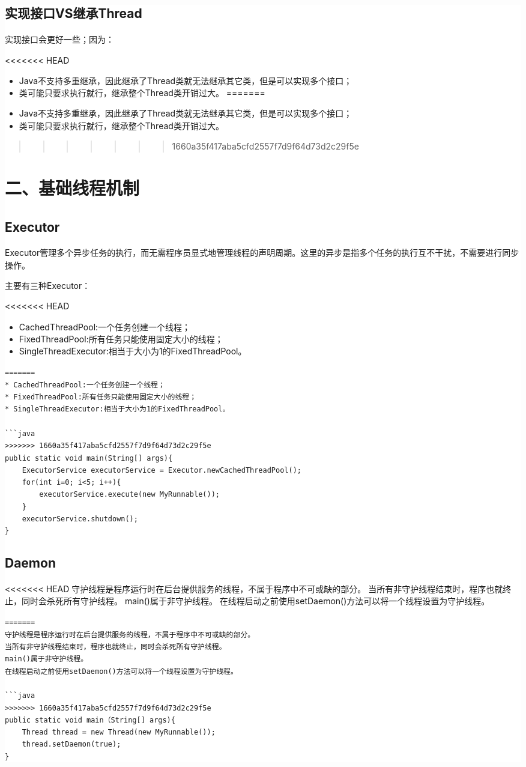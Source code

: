 ## 实现接口VS继承Thread

实现接口会更好一些；因为：

<<<<<<< HEAD
- Java不支持多重继承，因此继承了Thread类就无法继承其它类，但是可以实现多个接口；
- 类可能只要求执行就行，继承整个Thread类开销过大。
=======
* Java不支持多重继承，因此继承了Thread类就无法继承其它类，但是可以实现多个接口；
* 类可能只要求执行就行，继承整个Thread类开销过大。
>>>>>>> 1660a35f417aba5cfd2557f7d9f64d73d2c29f5e

# 二、基础线程机制

## Executor

Executor管理多个异步任务的执行，而无需程序员显式地管理线程的声明周期。这里的异步是指多个任务的执行互不干扰，不需要进行同步操作。

主要有三种Executor：

<<<<<<< HEAD
- CachedThreadPool:一个任务创建一个线程；
- FixedThreadPool:所有任务只能使用固定大小的线程；
- SingleThreadExecutor:相当于大小为1的FixedThreadPool。

```
=======
* CachedThreadPool:一个任务创建一个线程；
* FixedThreadPool:所有任务只能使用固定大小的线程；
* SingleThreadExecutor:相当于大小为1的FixedThreadPool。

```java
>>>>>>> 1660a35f417aba5cfd2557f7d9f64d73d2c29f5e
public static void main(String[] args){
	ExecutorService executorService = Executor.newCachedThreadPool();
	for(int i=0; i<5; i++){
		executorService.execute(new MyRunnable());
	}
	executorService.shutdown();
}
```

## Daemon

<<<<<<< HEAD
守护线程是程序运行时在后台提供服务的线程，不属于程序中不可或缺的部分。 当所有非守护线程结束时，程序也就终止，同时会杀死所有守护线程。 main()属于非守护线程。 在线程启动之前使用setDaemon()方法可以将一个线程设置为守护线程。

```
=======
守护线程是程序运行时在后台提供服务的线程，不属于程序中不可或缺的部分。
当所有非守护线程结束时，程序也就终止，同时会杀死所有守护线程。
main()属于非守护线程。
在线程启动之前使用setDaemon()方法可以将一个线程设置为守护线程。

```java
>>>>>>> 1660a35f417aba5cfd2557f7d9f64d73d2c29f5e
public static void main（String[] args){
	Thread thread = new Thread(new MyRunnable());
	thread.setDaemon(true);
}
```
